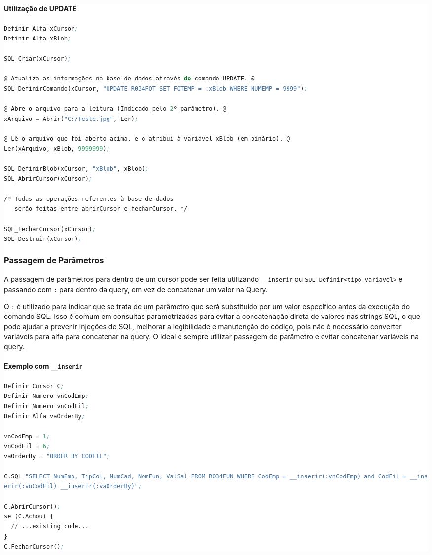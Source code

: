 #### Utilização de UPDATE

```lsp
Definir Alfa xCursor;
Definir Alfa xBlob;

SQL_Criar(xCursor);

@ Atualiza as informações na base de dados através do comando UPDATE. @
SQL_DefinirComando(xCursor, "UPDATE R034FOT SET FOTEMP = :xBlob WHERE NUMEMP = 9999");

@ Abre o arquivo para a leitura (Indicado pelo 2º parâmetro). @
xArquivo = Abrir("C:/Teste.jpg", Ler);

@ Lê o arquivo que foi aberto acima, e o atribui à variável xBlob (em binário). @
Ler(xArquivo, xBlob, 9999999);

SQL_DefinirBlob(xCursor, "xBlob", xBlob);
SQL_AbrirCursor(xCursor);

/* Todas as operações referentes à base de dados
   serão feitas entre abrirCursor e fecharCursor. */

SQL_FecharCursor(xCursor);
SQL_Destruir(xCursor);
```

### Passagem de Parâmetros

A passagem de parâmetros para dentro de um cursor pode ser feita utilizando `__inserir` ou `SQL_Definir<tipo_variavel>` e passando com `:` para dentro da query, em vez de concatenar um valor na Query.

O `:` é utilizado para indicar que se trata de um parâmetro que será substituído por um valor específico antes da execução do comando SQL. Isso é comum em consultas parametrizadas para evitar a concatenação direta de valores nas strings SQL, o que pode ajudar a prevenir injeções de SQL, melhorar a legibilidade e manutenção do código, pois não é necessário converter variáveis para alfa para concatenar na query. O ideal é sempre utilizar passagem de parâmetro e evitar concatenar variáveis na query.

#### Exemplo com `__inserir`

```lsp
Definir Cursor C;
Definir Numero vnCodEmp;
Definir Numero vnCodFil;
Definir Alfa vaOrderBy;

vnCodEmp = 1;
vnCodFil = 6;
vaOrderBy = "ORDER BY CODFIL";

C.SQL "SELECT NumEmp, TipCol, NumCad, NomFun, ValSal FROM R034FUN WHERE CodEmp = __inserir(:vnCodEmp) and CodFil = __inserir(:vnCodFil) __inserir(:vaOrderBy)";

C.AbrirCursor();
se (C.Achou) {
  // ...existing code...
}
C.FecharCursor();
```
